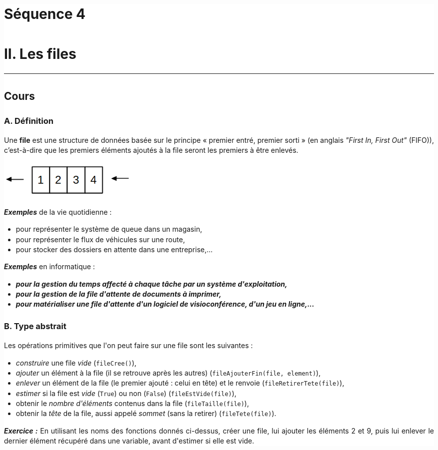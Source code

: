 <style>
body {
text-align: justify}
</style>

# **Séquence 4**
# II. Les files

---

## Cours

### A. Définition

Une **file** est une structure de données basée sur le principe « premier entré, premier sorti » (en anglais *"First In, First Out"* (FIFO)), c’est-à-dire que les premiers éléments ajoutés à la file seront les premiers à être enlevés.

![](img/file.png)

***Exemples*** de la vie quotidienne :  
- pour représenter le système de queue dans un magasin,  
- pour représenter le flux de véhicules sur une route,  
- pour stocker des dossiers en attente dans une entreprise,...

***Exemples*** en informatique :  
- ***pour la gestion du temps affecté à chaque tâche par un système d'exploitation,***  
- ***pour la gestion de la file d'attente de documents à imprimer,***  
- ***pour matérialiser une file d'attente d'un logiciel de visioconférence, d'un jeu en ligne,...***

### B. Type abstrait

Les opérations primitives que l'on peut faire sur une file sont les suivantes :  
- *construire* une file *vide* (`fileCree()`),  
- *ajouter* un élément à la file (il se retrouve après les autres) (`fileAjouterFin(file, element)`),  
- *enlever* un élément de la file (le premier ajouté : celui en tête) et le renvoie (`fileRetirerTete(file)`),  
- *estimer* si la file est *vide* (`True`) ou non (`False`) (`fileEstVide(file)`),  
- obtenir le *nombre d'éléments* contenus dans la file (`fileTaille(file)`),  
- obtenir la *tête* de la file, aussi appelé *sommet* (sans la retirer) (`fileTete(file)`).

***Exercice :*** En utilisant les noms des fonctions donnés ci-dessus,  créer une file, lui ajouter les éléments 2 et 9, puis lui enlever le dernier élément récupéré dans une variable, avant d'estimer si elle est vide. 
